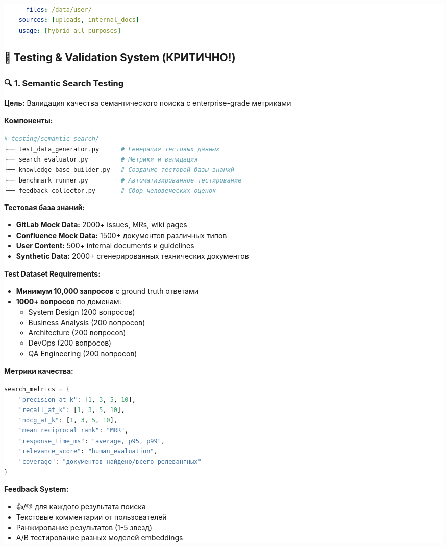 ```yaml
      files: /data/user/
    sources: [uploads, internal_docs]
    usage: [hybrid_all_purposes]
```

## 🧪 **Testing & Validation System (КРИТИЧНО!)**

### 🔍 **1. Semantic Search Testing**

**Цель:** Валидация качества семантического поиска с enterprise-grade метриками

**Компоненты:**
```python
# testing/semantic_search/
├── test_data_generator.py      # Генерация тестовых данных
├── search_evaluator.py         # Метрики и валидация
├── knowledge_base_builder.py   # Создание тестовой базы знаний
├── benchmark_runner.py         # Автоматизированное тестирование
└── feedback_collector.py       # Сбор человеческих оценок
```

**Тестовая база знаний:**
- **GitLab Mock Data:** 2000+ issues, MRs, wiki pages
- **Confluence Mock Data:** 1500+ документов различных типов
- **User Content:** 500+ internal documents и guidelines
- **Synthetic Data:** 2000+ сгенерированных технических документов

**Test Dataset Requirements:**
- **Минимум 10,000 запросов** с ground truth ответами
- **1000+ вопросов** по доменам:
  - System Design (200 вопросов)
  - Business Analysis (200 вопросов) 
  - Architecture (200 вопросов)
  - DevOps (200 вопросов)
  - QA Engineering (200 вопросов)

**Метрики качества:**
```python
search_metrics = {
    "precision_at_k": [1, 3, 5, 10],
    "recall_at_k": [1, 3, 5, 10], 
    "ndcg_at_k": [1, 3, 5, 10],
    "mean_reciprocal_rank": "MRR",
    "response_time_ms": "average, p95, p99",
    "relevance_score": "human_evaluation",
    "coverage": "документов_найдено/всего_релевантных"
}
```

**Feedback System:**
- 👍/👎 для каждого результата поиска
- Текстовые комментарии от пользователей
- Ранжирование результатов (1-5 звезд)
- A/B тестирование разных моделей embeddings
